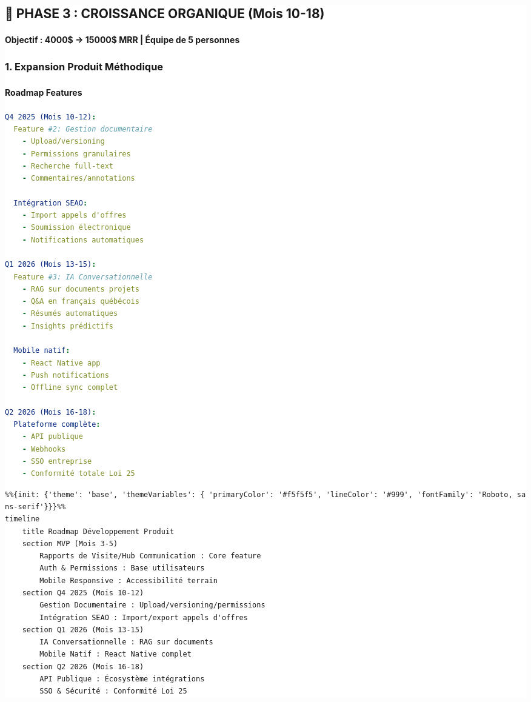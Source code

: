 
## 🚀 **PHASE 3 : CROISSANCE ORGANIQUE (Mois 10-18)**
**Objectif : 4000$ → 15000$ MRR | Équipe de 5 personnes**

### **1. Expansion Produit Méthodique**

#### Roadmap Features
```yaml
Q4 2025 (Mois 10-12):
  Feature #2: Gestion documentaire
    - Upload/versioning
    - Permissions granulaires
    - Recherche full-text
    - Commentaires/annotations
  
  Intégration SEAO:
    - Import appels d'offres
    - Soumission électronique
    - Notifications automatiques
    
Q1 2026 (Mois 13-15):
  Feature #3: IA Conversationnelle
    - RAG sur documents projets
    - Q&A en français québécois
    - Résumés automatiques
    - Insights prédictifs
    
  Mobile natif:
    - React Native app
    - Push notifications
    - Offline sync complet

Q2 2026 (Mois 16-18):
  Plateforme complète:
    - API publique
    - Webhooks
    - SSO entreprise
    - Conformité totale Loi 25
```

```mermaid
%%{init: {'theme': 'base', 'themeVariables': { 'primaryColor': '#f5f5f5', 'lineColor': '#999', 'fontFamily': 'Roboto, sans-serif'}}}%%
timeline
    title Roadmap Développement Produit
    section MVP (Mois 3-5)
        Rapports de Visite/Hub Communication : Core feature
        Auth & Permissions : Base utilisateurs
        Mobile Responsive : Accessibilité terrain
    section Q4 2025 (Mois 10-12)
        Gestion Documentaire : Upload/versioning/permissions
        Intégration SEAO : Import/export appels d'offres
    section Q1 2026 (Mois 13-15)
        IA Conversationnelle : RAG sur documents
        Mobile Natif : React Native complet
    section Q2 2026 (Mois 16-18)
        API Publique : Écosystème intégrations
        SSO & Sécurité : Conformité Loi 25
```
